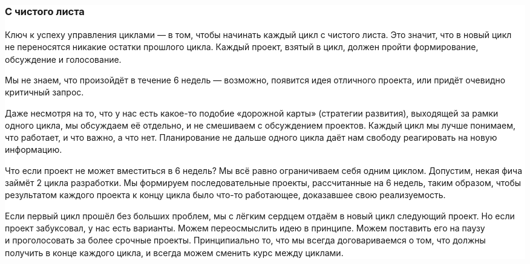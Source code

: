 ### С чистого листа

Ключ к успеху управления циклами — в том, чтобы начинать каждый цикл с чистого листа. Это значит, что в новый цикл не переносятся никакие остатки прошлого цикла. Каждый проект, взятый в цикл, должен пройти формирование, обсуждение и голосование.

Мы не знаем, что произойдёт в течение 6 недель — возможно, появится идея отличного проекта, или придёт очевидно критичный запрос. 

Даже несмотря на то, что у нас есть какое-то подобие «дорожной карты» (стратегии развития), выходящей за рамки одного цикла, мы обсуждаем её отдельно, и не смешиваем с обсуждением проектов. Каждый цикл мы лучше понимаем, что работает, и что важно, а что нет. Планирование не дальше одного цикла даёт нам свободу реагировать на новую информацию.

Что если проект не может вместиться в 6 недель? Мы всё равно ограничиваем себя одним циклом. Допустим, некая фича займёт 2 цикла разработки. Мы формируем последовательные проекты, рассчитанные на 6 недель, таким образом, чтобы результатом каждого проекта к концу цикла было что-то работающее, доказавшее свою реализуемость. 

Если первый цикл прошёл без больших проблем, мы с лёгким сердцем отдаём в новый цикл следующий проект. Но если проект забуксовал, у нас есть варианты. Можем переосмыслить идею в принципе. Можем поставить его на паузу и проголосовать за более срочные проекты. Принципиально то, что мы всегда договариваемся о том, что должны получить в конце каждого цикла, и всегда можем сменить курс между циклами.